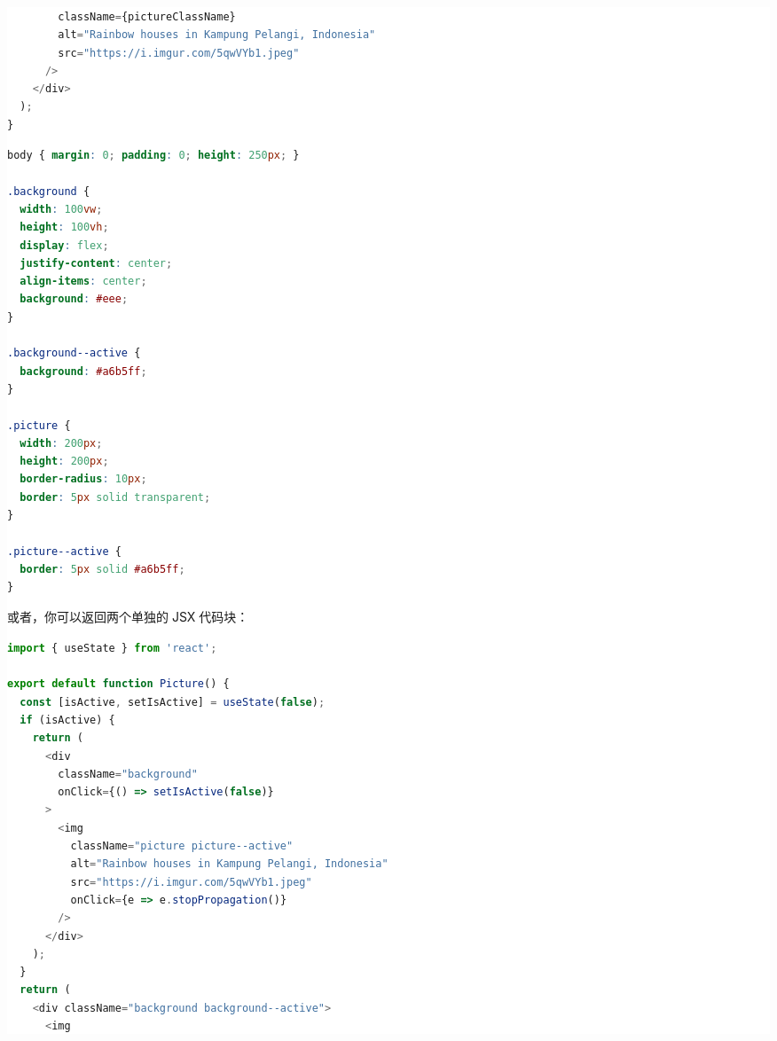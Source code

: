 ```js
        className={pictureClassName}
        alt="Rainbow houses in Kampung Pelangi, Indonesia"
        src="https://i.imgur.com/5qwVYb1.jpeg"
      />
    </div>
  );
}
```

```css
body { margin: 0; padding: 0; height: 250px; }

.background {
  width: 100vw;
  height: 100vh;
  display: flex;
  justify-content: center;
  align-items: center;
  background: #eee;
}

.background--active {
  background: #a6b5ff;
}

.picture {
  width: 200px;
  height: 200px;
  border-radius: 10px;
  border: 5px solid transparent;
}

.picture--active {
  border: 5px solid #a6b5ff;
}
```

</Sandpack>

或者，你可以返回两个单独的 JSX 代码块：

<Sandpack>

```js
import { useState } from 'react';

export default function Picture() {
  const [isActive, setIsActive] = useState(false);
  if (isActive) {
    return (
      <div
        className="background"
        onClick={() => setIsActive(false)}
      >
        <img
          className="picture picture--active"
          alt="Rainbow houses in Kampung Pelangi, Indonesia"
          src="https://i.imgur.com/5qwVYb1.jpeg"
          onClick={e => e.stopPropagation()}
        />
      </div>
    );
  }
  return (
    <div className="background background--active">
      <img
```